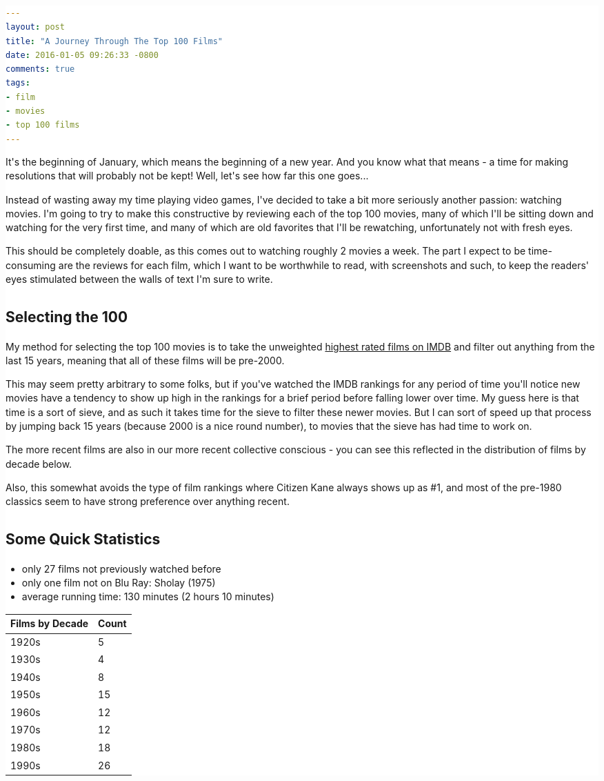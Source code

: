```yaml
---
layout: post
title: "A Journey Through The Top 100 Films"
date: 2016-01-05 09:26:33 -0800
comments: true
tags:
- film
- movies
- top 100 films
---
```


It's the beginning of January, which means the beginning of a new year.  And you know what that means - a time for making resolutions that will probably not be kept!  Well, let's see how far this one goes...

Instead of wasting away my time playing video games, I've decided to take a bit more seriously another passion: watching movies.  I'm going to try to make this constructive by reviewing each of the top 100 movies, many of which I'll be sitting down and watching for the very first time, and many of which are old favorites that I'll be rewatching, unfortunately not with fresh eyes.

This should be completely doable, as this comes out to watching roughly 2 movies a week.  The part I expect to be time-consuming are the reviews for each film, which I want to be worthwhile to read, with screenshots and such, to keep the readers' eyes stimulated between the walls of text I'm sure to write.

## Selecting the 100
My method for selecting the top 100 movies is to take the unweighted [highest rated films on IMDB](http://www.imdb.com/search/title?count=100&groups=top_250&sort=user_rating) and filter out anything from the last 15 years, meaning that all of these films will be pre-2000.

This may seem pretty arbitrary to some folks, but if you've watched the IMDB rankings for any period of time you'll notice new movies have a tendency to show up high in the rankings for a brief period before falling lower over time.  My guess here is that time is a sort of sieve, and as such it takes time for the sieve to filter these newer movies.  But I can sort of speed up that process by jumping back 15 years (because 2000 is a nice round number), to movies that the sieve has had time to work on.

The more recent films are also in our more recent collective conscious - you can see this reflected in the distribution of films by decade below.

Also, this somewhat avoids the type of film rankings where Citizen Kane always shows up as #1, and most of the pre-1980 classics seem to have strong preference over anything recent.  

## Some Quick Statistics
* only 27 films not previously watched before
* only one film not on Blu Ray: Sholay (1975)
* average running time: 130 minutes (2 hours 10 minutes)

| Films by Decade | Count |
| ----- | ---- |
| 1920s | 5 |
| 1930s | 4 |
| 1940s | 8 |
| 1950s | 15 |
| 1960s | 12 |
| 1970s | 12 |
| 1980s | 18 |
| 1990s | 26 |